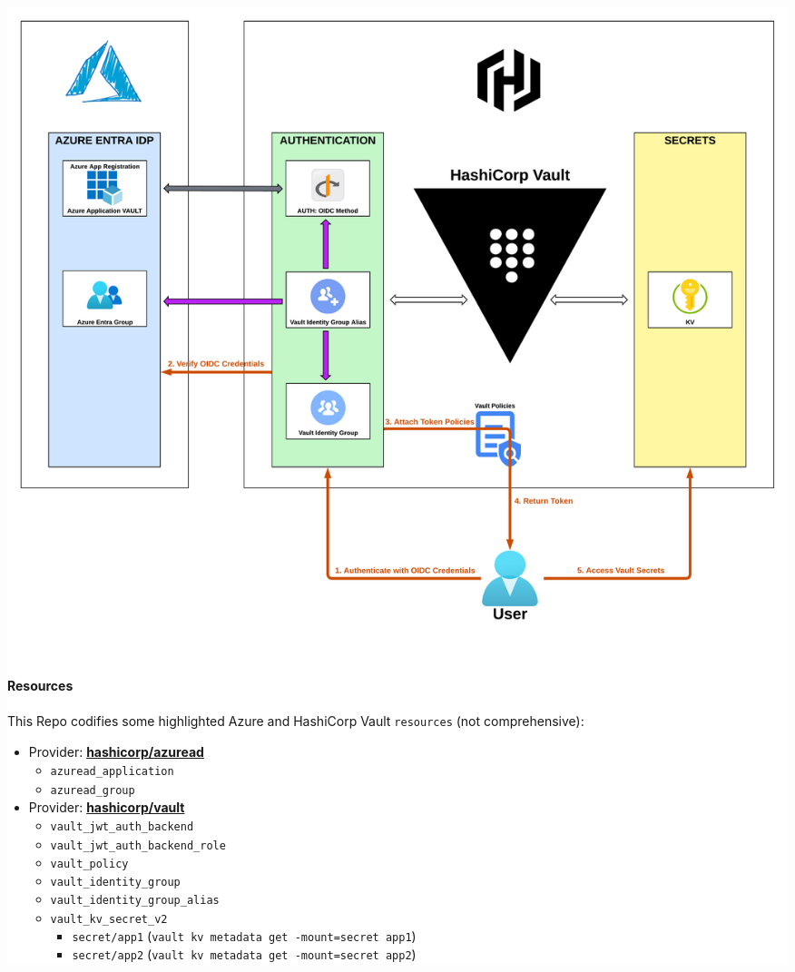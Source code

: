 [![HashiCorp Vault Authentication - OIDC Provider for Azure Active Directory](assets/vault.auth-oidc-azure.01.png "HCP Boundary in Azure Overview")](https://developer.hashicorp.com/vault/docs/auth/jwt/oidc-providers/azuread)

#### Resources

This Repo codifies some highlighted Azure and HashiCorp Vault `resources` (not comprehensive):

- Provider: [**hashicorp/azuread**](https://registry.terraform.io/providers/hashicorp/azuread/latest)
  - `azuread_application`
  - `azuread_group`
- Provider: [**hashicorp/vault**](https://registry.terraform.io/providers/hashicorp/vault/latest)
  - `vault_jwt_auth_backend`
  - `vault_jwt_auth_backend_role`
  - `vault_policy`
  - `vault_identity_group`
  - `vault_identity_group_alias`
  - `vault_kv_secret_v2`
    - `secret/app1` (`vault kv metadata get -mount=secret app1`)
    - `secret/app2` (`vault kv metadata get -mount=secret app2`)
